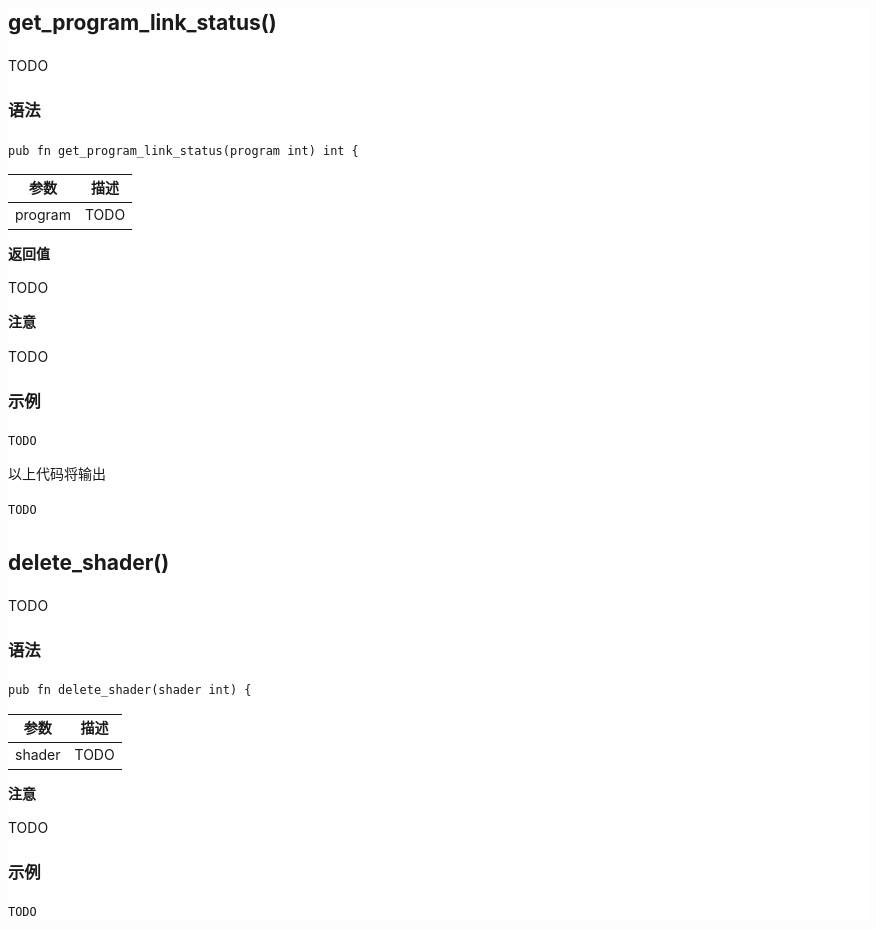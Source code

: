 ## get_program_link_status()

TODO

### 语法

```
pub fn get_program_link_status(program int) int {
```

参数|描述
---|---
program|TODO

**返回值**

TODO

**注意**

TODO

### 示例

```
TODO
```

以上代码将输出

```
TODO
```

## delete_shader()

TODO

### 语法

```
pub fn delete_shader(shader int) {
```

参数|描述
---|---
shader|TODO

**注意**

TODO

### 示例

```
TODO
```
